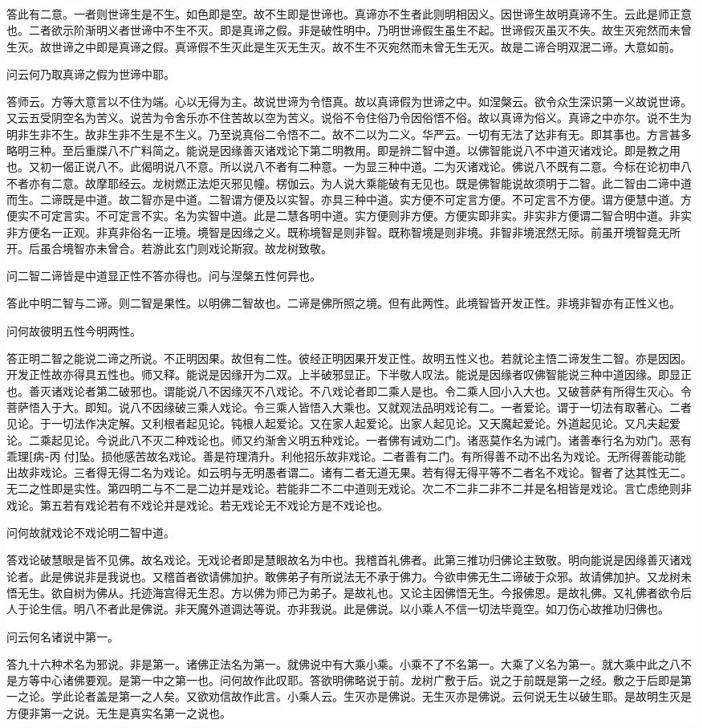 答此有二意。一者则世谛生是不生。如色即是空。故不生即是世谛也。真谛亦不生者此则明相因义。因世谛生故明真谛不生。云此是师正意也。二者欲示阶渐明义者世谛中不生不灭。即是真谛之假。非是破性明中。乃明世谛假生虽生不起。世谛假灭虽灭不失。故生灭宛然而未曾生灭。故世谛之中即是真谛之假。真谛假不生灭此是生灭无生灭。故不生不灭宛然而未曾无生无灭。故是二谛合明双泯二谛。大意如前。

问云何乃取真谛之假为世谛中耶。

答师云。方等大意言以不住为端。心以无得为主。故说世谛为令悟真。故以真谛假为世谛之中。如涅槃云。欲令众生深识第一义故说世谛。又云五受阴空名为苦义。说苦为令舍乐亦不住苦故以空为苦义。说俗不令住俗乃令因俗悟不俗。故以真谛为俗义。真谛之中亦尔。说不生为明非生非不生。故非生非不生是不生义。乃至说真俗二令悟不二。故不二以为二义。华严云。一切有无法了达非有无。即其事也。方言甚多略明三种。至后重牒八不广料简之。能说是因缘善灭诸戏论下第二明教用。即是辨二智中道。以佛智能说八不中道灭诸戏论。即是教之用也。又初一偈正说八不。此偈明说八不意。所以说八不者有二种意。一为显三种中道。二为灭诸戏论。佛说八不既有二意。今标在论初申八不者亦有二意。故摩耶经云。龙树燃正法炬灭邪见幢。楞伽云。为人说大乘能破有无见也。既是佛智能说故须明于二智。此二智由二谛中道而生。二谛既是中道。故二智亦是中道。二智谓方便及以实智。亦具三种中道。实方便不可定言方便。不可定言不方便。谓方便慧中道。方便实不可定言实。不可定言不实。名为实智中道。此是二慧各明中道。实方便则非方便。方便实即非实。非实非方便谓二智合明中道。非实非方便名一正观。非真非俗名一正境。境智是因缘之义。既称境智是则非智。既称智境是则非境。非智非境泯然无际。前虽开境智竟无所开。后虽合境智亦未曾合。若游此玄门则戏论斯寂。故龙树致敬。

问二智二谛皆是中道显正性不答亦得也。问与涅槃五性何异也。

答此中明二智与二谛。则二智是果性。以明佛二智故也。二谛是佛所照之境。但有此两性。此境智皆开发正性。非境非智亦有正性义也。

问何故彼明五性今明两性。

答正明二智之能说二谛之所说。不正明因果。故但有二性。彼经正明因果开发正性。故明五性义也。若就论主悟二谛发生二智。亦是因因。开发正性故亦得具五性也。师又释。能说是因缘开为二双。上半破邪显正。下半敬人叹法。能说是因缘者叹佛智能说三种中道因缘。即显正也。善灭诸戏论者第二破邪也。谓能说八不因缘灭不八戏论。不八戏论者即二乘人是也。令二乘人回小入大也。又破菩萨有所得生灭心。令菩萨悟入于大。即知。说八不因缘破三乘人戏论。令三乘人皆悟入大乘也。又就观法品明戏论有二。一者爱论。谓于一切法有取著心。二者见论。于一切法作决定解。又利根者起见论。钝根人起爱论。又在家人起爱论。出家人起见论。又天魔起爱论。外道起见论。又凡夫起爱论。二乘起见论。今说此八不灭二种戏论也。师又约渐舍义明五种戏论。一者佛有诫劝二门。诸恶莫作名为诫门。诸善奉行名为劝门。恶有乖理[病-丙 付]坠。损他感苦故名戏论。善是符理清升。利他招乐故非戏论。二者善有二门。有所得善不动不出名为戏论。无所得善能动能出故非戏论。三者得无得二名为戏论。如云明与无明愚者谓二。诸有二者无道无果。若有得无得平等不二者名不戏论。智者了达其性无二。无二之性即是实性。第四明二与不二是二边并是戏论。若能非二不二中道则无戏论。次二不二非二非不二并是名相皆是戏论。言亡虑绝则非戏论。第五若有戏论若有不戏论并是戏论。若无戏论无不戏论方是不戏论也。

问何故就戏论不戏论明二智中道。

答戏论破慧眼是皆不见佛。故名戏论。无戏论者即是慧眼故名为中也。我稽首礼佛者。此第三推功归佛论主致敬。明向能说是因缘善灭诸戏论者。此是佛说非是我说也。又稽首者欲请佛加护。敢佛弟子有所说法无不承于佛力。今欲申佛无生二谛破于众邪。故请佛加护。又龙树未悟无生。欲自树为佛从。托迹海宫得无生忍。方以佛为师己为弟子。是故礼也。又论主因佛悟无生。今报佛恩。是故礼佛。又礼佛者欲令后人于论生信。明八不者此是佛说。非天魔外道调达等说。亦非我说。此是佛说。以小乘人不信一切法毕竟空。如刀伤心故推功归佛也。

问云何名诸说中第一。

答九十六种术名为邪说。非是第一。诸佛正法名为第一。就佛说中有大乘小乘。小乘不了不名第一。大乘了义名为第一。就大乘中此之八不是方等中心诸佛要观。是第一中之第一也。问何故作此叹耶。答欲明佛略说于前。龙树广敷于后。说之于前既是第一之经。敷之于后即是第一之论。学此论者盖是第一之人矣。又欲劝信故作此言。小乘人云。生灭亦是佛说。无生灭亦是佛说。云何说无生以破生耶。是故明生灭是方便非第一之说。无生是真实名第一之说也。